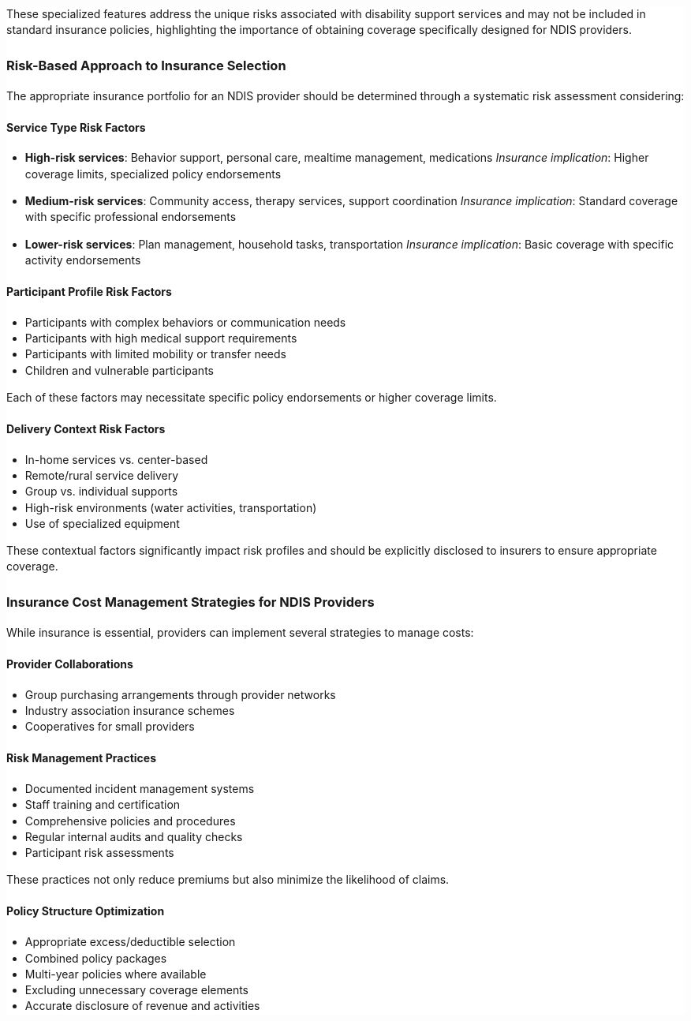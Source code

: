 These specialized features address the unique risks associated with disability support services and may not be included in standard insurance policies, highlighting the importance of obtaining coverage specifically designed for NDIS providers.

### Risk-Based Approach to Insurance Selection
The appropriate insurance portfolio for an NDIS provider should be determined through a systematic risk assessment considering:

#### Service Type Risk Factors
- **High-risk services**: Behavior support, personal care, mealtime management, medications
  *Insurance implication*: Higher coverage limits, specialized policy endorsements

- **Medium-risk services**: Community access, therapy services, support coordination
  *Insurance implication*: Standard coverage with specific professional endorsements

- **Lower-risk services**: Plan management, household tasks, transportation
  *Insurance implication*: Basic coverage with specific activity endorsements

#### Participant Profile Risk Factors
- Participants with complex behaviors or communication needs
- Participants with high medical support requirements
- Participants with limited mobility or transfer needs
- Children and vulnerable participants

Each of these factors may necessitate specific policy endorsements or higher coverage limits.

#### Delivery Context Risk Factors
- In-home services vs. center-based
- Remote/rural service delivery
- Group vs. individual supports
- High-risk environments (water activities, transportation)
- Use of specialized equipment

These contextual factors significantly impact risk profiles and should be explicitly disclosed to insurers to ensure appropriate coverage.

### Insurance Cost Management Strategies for NDIS Providers
While insurance is essential, providers can implement several strategies to manage costs:

#### Provider Collaborations
- Group purchasing arrangements through provider networks
- Industry association insurance schemes
- Cooperatives for small providers

#### Risk Management Practices
- Documented incident management systems
- Staff training and certification
- Comprehensive policies and procedures
- Regular internal audits and quality checks
- Participant risk assessments

These practices not only reduce premiums but also minimize the likelihood of claims.

#### Policy Structure Optimization
- Appropriate excess/deductible selection
- Combined policy packages
- Multi-year policies where available
- Excluding unnecessary coverage elements
- Accurate disclosure of revenue and activities
